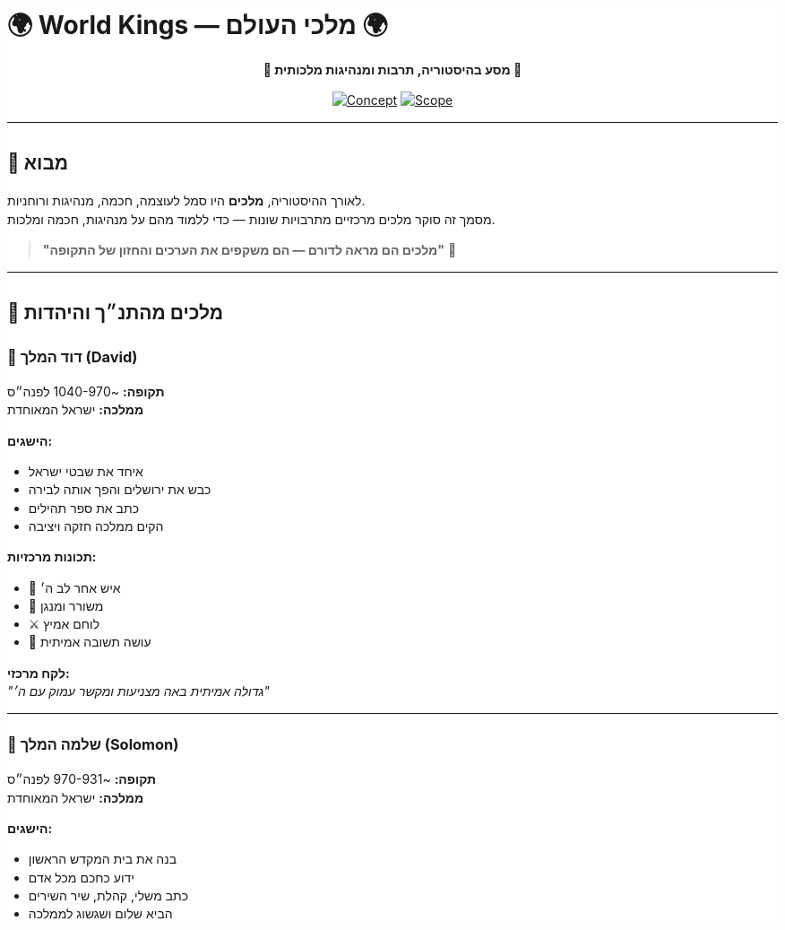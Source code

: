 # 🌍 World Kings — מלכי העולם 🌍

<div align="center">

**👑 מסע בהיסטוריה, תרבות ומנהיגות מלכותית 👑**

[![Concept](https://img.shields.io/badge/Concept-Historical-green.svg)]()
[![Scope](https://img.shields.io/badge/Scope-Global-gold.svg)]()

</div>

---

## 🌟 מבוא

לאורך ההיסטוריה, **מלכים** היו סמל לעוצמה, חכמה, מנהיגות ורוחניות.  
מסמך זה סוקר מלכים מרכזיים מתרבויות שונות — כדי ללמוד מהם על מנהיגות, חכמה ומלכות.

> **"מלכים הם מראה לדורם — הם משקפים את הערכים והחזון של התקופה"** 👑

---

## 📜 מלכים מהתנ״ך והיהדות

### 👑 דוד המלך (David)

**תקופה:** ~1040-970 לפנה״ס  
**ממלכה:** ישראל המאוחדת

**הישגים:**
- איחד את שבטי ישראל
- כבש את ירושלים והפך אותה לבירה
- כתב את ספר תהילים
- הקים ממלכה חזקה ויציבה

**תכונות מרכזיות:**
- 💖 איש אחר לב ה׳
- 🎵 משורר ומנגן
- ⚔️ לוחם אמיץ
- 🙏 עושה תשובה אמיתית

**לקח מרכזי:**  
_"גדולה אמיתית באה מצניעות ומקשר עמוק עם ה׳"_

---

### 👑 שלמה המלך (Solomon)

**תקופה:** ~970-931 לפנה״ס  
**ממלכה:** ישראל המאוחדת

**הישגים:**
- בנה את בית המקדש הראשון
- ידוע כחכם מכל אדם
- כתב משלי, קהלת, שיר השירים
- הביא שלום ושגשוג לממלכה
